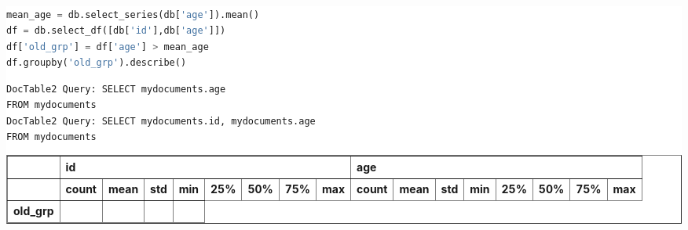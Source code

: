 


```python
mean_age = db.select_series(db['age']).mean()
df = db.select_df([db['id'],db['age']])
df['old_grp'] = df['age'] > mean_age
df.groupby('old_grp').describe()
```

    DocTable2 Query: SELECT mydocuments.age 
    FROM mydocuments
    DocTable2 Query: SELECT mydocuments.id, mydocuments.age 
    FROM mydocuments





<div>
<style scoped>
    .dataframe tbody tr th:only-of-type {
        vertical-align: middle;
    }

    .dataframe tbody tr th {
        vertical-align: top;
    }

    .dataframe thead tr th {
        text-align: left;
    }

    .dataframe thead tr:last-of-type th {
        text-align: right;
    }
</style>
<table border="1" class="dataframe">
  <thead>
    <tr>
      <th></th>
      <th colspan="8" halign="left">id</th>
      <th colspan="8" halign="left">age</th>
    </tr>
    <tr>
      <th></th>
      <th>count</th>
      <th>mean</th>
      <th>std</th>
      <th>min</th>
      <th>25%</th>
      <th>50%</th>
      <th>75%</th>
      <th>max</th>
      <th>count</th>
      <th>mean</th>
      <th>std</th>
      <th>min</th>
      <th>25%</th>
      <th>50%</th>
      <th>75%</th>
      <th>max</th>
    </tr>
    <tr>
      <th>old_grp</th>
      <th></th>
      <th></th>
      <th></th>
      <th></th>